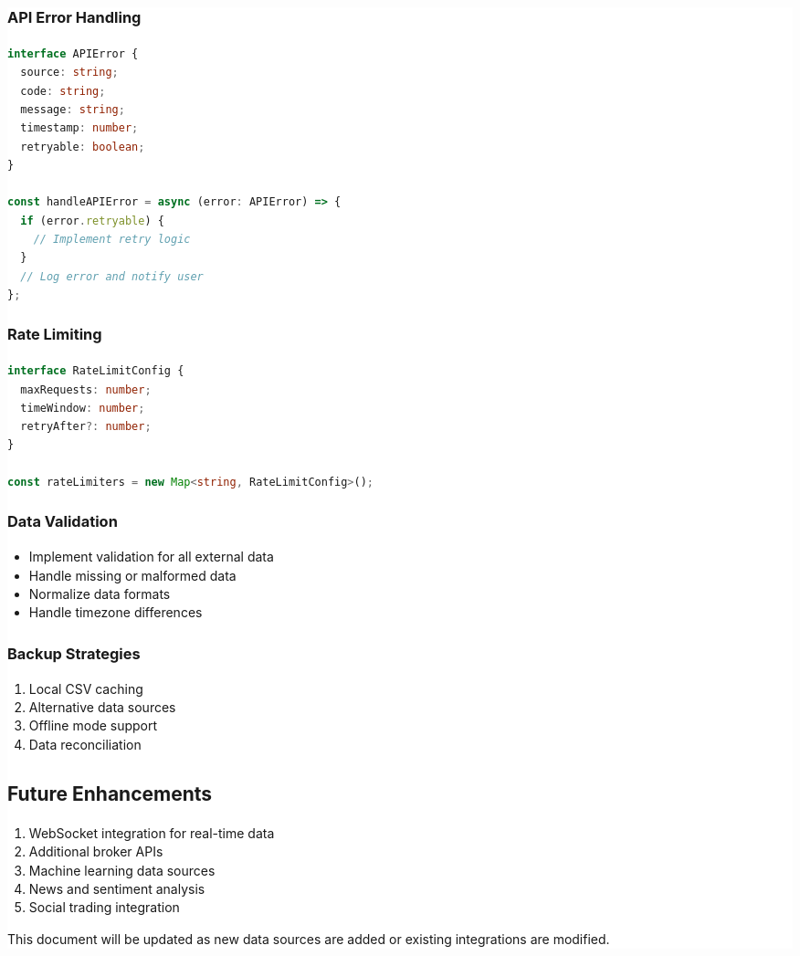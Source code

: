 ### API Error Handling
```typescript
interface APIError {
  source: string;
  code: string;
  message: string;
  timestamp: number;
  retryable: boolean;
}

const handleAPIError = async (error: APIError) => {
  if (error.retryable) {
    // Implement retry logic
  }
  // Log error and notify user
};
```

### Rate Limiting
```typescript
interface RateLimitConfig {
  maxRequests: number;
  timeWindow: number;
  retryAfter?: number;
}

const rateLimiters = new Map<string, RateLimitConfig>();
```

### Data Validation
- Implement validation for all external data
- Handle missing or malformed data
- Normalize data formats
- Handle timezone differences

### Backup Strategies
1. Local CSV caching
2. Alternative data sources
3. Offline mode support
4. Data reconciliation

## Future Enhancements
1. WebSocket integration for real-time data
2. Additional broker APIs
3. Machine learning data sources
4. News and sentiment analysis
5. Social trading integration

This document will be updated as new data sources are added or existing integrations are modified.